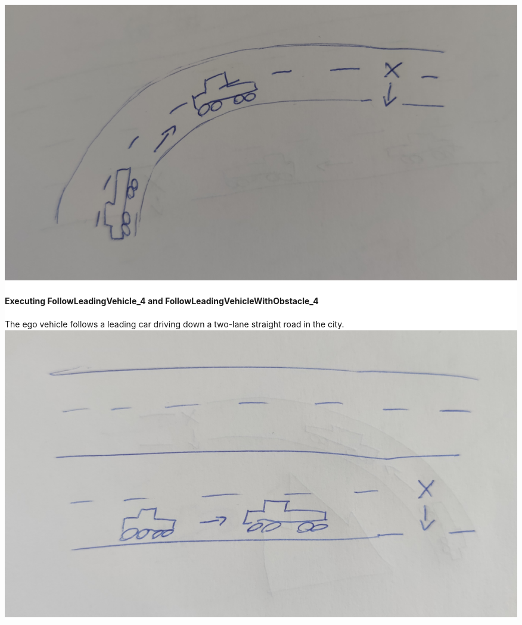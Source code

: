 ![](img/Images%20for%20execution%20results/IMG_20200529_131349.jpg)

#### Executing FollowLeadingVehicle_4 and FollowLeadingVehicleWithObstacle_4
The ego vehicle follows a leading car driving down a two-lane straight road in the city.
![](img/Images%20for%20execution%20results/IMG_20200529_131415.jpg)
